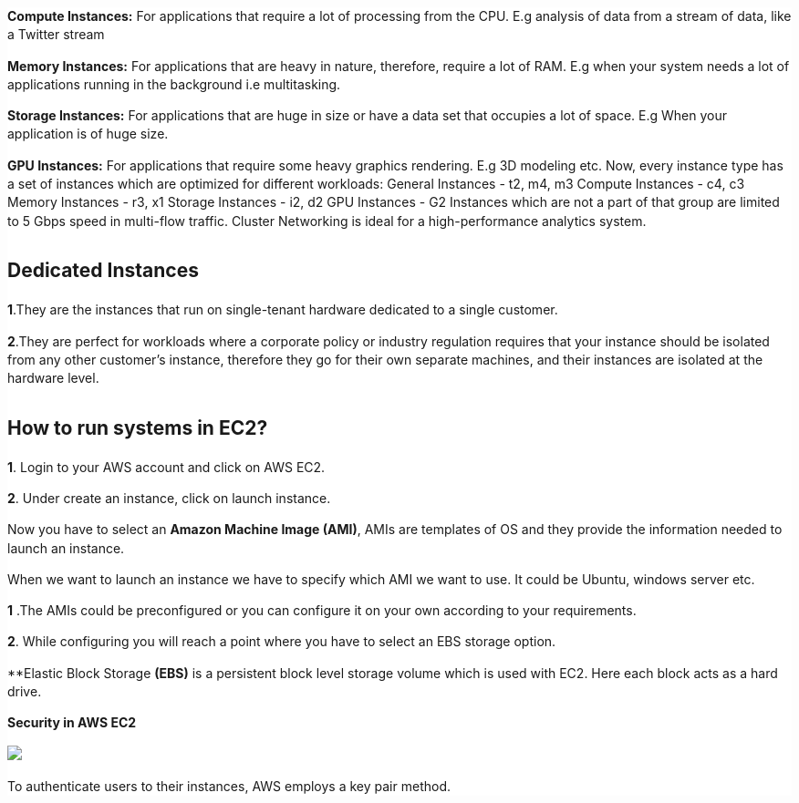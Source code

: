 **Compute Instances:**
For applications that require a lot of processing from the CPU. E.g analysis of data from a stream of data, like a Twitter stream

**Memory Instances:**
For applications that are heavy in nature, therefore, require a lot of RAM. E.g when your system needs a lot of applications running in the background i.e multitasking.

**Storage Instances:**
For applications that are huge in size or have a data set that occupies a lot of space. E.g When your application is of huge size.

**GPU Instances:**
For applications that require some heavy graphics rendering. E.g 3D modeling etc.
Now, every instance type has a set of instances which are optimized for different workloads:
General Instances - t2, m4, m3
Compute Instances - c4, c3
Memory Instances - r3, x1
 Storage Instances - i2, d2
GPU Instances - G2
Instances which are not a part of that group are limited to 5 Gbps speed in multi-flow traffic. Cluster Networking is ideal for a high-performance analytics system.

## Dedicated Instances

**1**.They are the instances that run on single-tenant hardware dedicated to a single customer.

**2**.They are perfect for workloads where a corporate policy or industry regulation requires that your instance should be isolated from any other customer’s instance, therefore they go for their own separate machines, and their instances are isolated at the hardware level.
## How to run systems in EC2?

**1**. Login to your AWS account and click on AWS EC2.

**2**. Under create an instance, click on launch instance.

Now you have to select an **Amazon Machine Image (AMI)**,
AMIs are templates of OS and they provide the information needed to launch an instance.

When we want to launch an instance we have to specify which AMI we want to use. It could be Ubuntu, windows server etc.

**1** .The AMIs could be preconfigured or you can configure it on your own according to your requirements.

 **2**. While configuring you will reach a point where you have to select an EBS storage option.
 
**Elastic Block Storage **(EBS)** is a persistent block level storage volume which is used with EC2. Here each block acts as a hard drive.

**Security in AWS EC2**

<img src="https://github.com/Gitscooby/Images/blob/main/Ec2%20image%203.png">

To authenticate users to their instances, AWS employs a key pair method.
